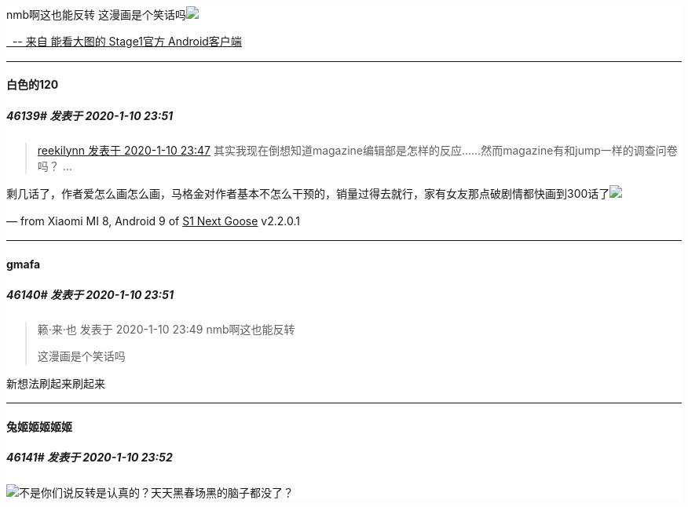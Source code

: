 


nmb啊这也能反转
这漫画是个笑话吗<img src="https://static.saraba1st.com/image/smiley/face2017/166.png" referrerpolicy="no-referrer">

[  -- 来自 能看大图的 Stage1官方 Android客户端](https://www.coolapk.com/apk/140634)







-----

####  白色的120  
##### 46139#       发表于 2020-1-10 23:51



<blockquote><a href="httphttps://bbs.saraba1st.com/2b/forum.php?mod=redirect&amp;goto=findpost&amp;pid=46148557&amp;ptid=1831320" target="_blank">reekilynn 发表于 2020-1-10 23:47</a>
其实我现在倒想知道magazine编辑部是怎样的反应……然而magazine有和jump一样的调查问卷吗？ ...</blockquote>
剩几话了，作者爱怎么画怎么画，马格金对作者基本不怎么干预的，销量过得去就行，家有女友那点破剧情都快画到300话了<img src="https://static.saraba1st.com/image/smiley/face2017/020.png" referrerpolicy="no-referrer">

— from Xiaomi MI 8, Android 9 of [S1 Next Goose](https://pan.baidu.com/s/1mi43uRm) v2.2.0.1







-----

####  gmafa  
##### 46140#       发表于 2020-1-10 23:51



<blockquote>籁·来·也 发表于 2020-1-10 23:49
nmb啊这也能反转

这漫画是个笑话吗
</blockquote>
新想法刷起来刷起来







-----

####  兔姬姬姬姬姬  
##### 46141#       发表于 2020-1-10 23:52



<img src="https://static.saraba1st.com/image/smiley/face2017/067.png" referrerpolicy="no-referrer">不是你们说反转是认真的？天天黑春场黑的脑子都没了？


